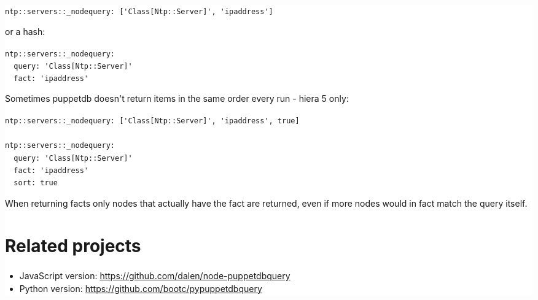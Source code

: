     ntp::servers::_nodequery: ['Class[Ntp::Server]', 'ipaddress']

or a hash:

    ntp::servers::_nodequery:
      query: 'Class[Ntp::Server]'
      fact: 'ipaddress'

Sometimes puppetdb doesn't return items in the same order every run - hiera 5 only:

    ntp::servers::_nodequery: ['Class[Ntp::Server]', 'ipaddress', true]

    ntp::servers::_nodequery:
      query: 'Class[Ntp::Server]'
      fact: 'ipaddress'
      sort: true

When returning facts only nodes that actually have the fact are returned, even if more nodes would in fact match the query itself.

Related projects
================

* JavaScript version: https://github.com/dalen/node-puppetdbquery
* Python version: https://github.com/bootc/pypuppetdbquery
